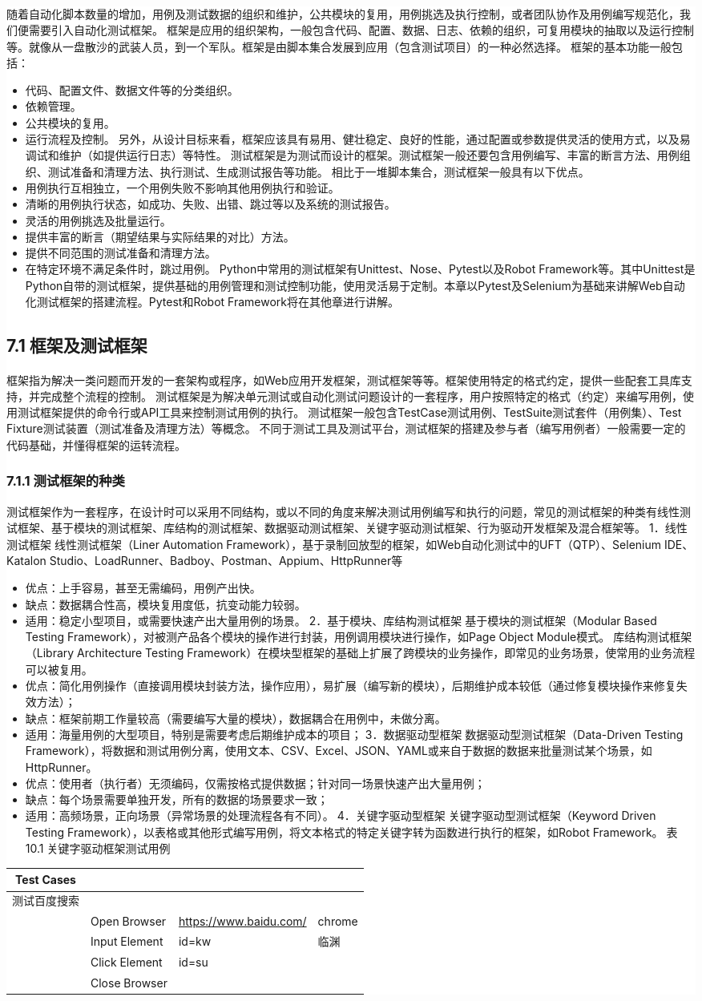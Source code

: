 
随着自动化脚本数量的增加，用例及测试数据的组织和维护，公共模块的复用，用例挑选及执行控制，或者团队协作及用例编写规范化，我们便需要引入自动化测试框架。
框架是应用的组织架构，一般包含代码、配置、数据、日志、依赖的组织，可复用模块的抽取以及运行控制等。就像从一盘散沙的武装人员，到一个军队。框架是由脚本集合发展到应用（包含测试项目）的一种必然选择。
框架的基本功能一般包括：
- 代码、配置文件、数据文件等的分类组织。
- 依赖管理。
- 公共模块的复用。
- 运行流程及控制。
另外，从设计目标来看，框架应该具有易用、健壮稳定、良好的性能，通过配置或参数提供灵活的使用方式，以及易调试和维护（如提供运行日志）等特性。
测试框架是为测试而设计的框架。测试框架一般还要包含用例编写、丰富的断言方法、用例组织、测试准备和清理方法、执行测试、生成测试报告等功能。
相比于一堆脚本集合，测试框架一般具有以下优点。
- 用例执行互相独立，一个用例失败不影响其他用例执行和验证。
- 清晰的用例执行状态，如成功、失败、出错、跳过等以及系统的测试报告。
- 灵活的用例挑选及批量运行。
- 提供丰富的断言（期望结果与实际结果的对比）方法。
- 提供不同范围的测试准备和清理方法。
- 在特定环境不满足条件时，跳过用例。
Python中常用的测试框架有Unittest、Nose、Pytest以及Robot Framework等。其中Unittest是Python自带的测试框架，提供基础的用例管理和测试控制功能，使用灵活易于定制。本章以Pytest及Selenium为基础来讲解Web自动化测试框架的搭建流程。Pytest和Robot Framework将在其他章进行讲解。
## 7.1  框架及测试框架
框架指为解决一类问题而开发的一套架构或程序，如Web应用开发框架，测试框架等等。框架使用特定的格式约定，提供一些配套工具库支持，并完成整个流程的控制。
测试框架是为解决单元测试或自动化测试问题设计的一套程序，用户按照特定的格式（约定）来编写用例，使用测试框架提供的命令行或API工具来控制测试用例的执行。
测试框架一般包含TestCase测试用例、TestSuite测试套件（用例集）、Test Fixture测试装置（测试准备及清理方法）等概念。
不同于测试工具及测试平台，测试框架的搭建及参与者（编写用例者）一般需要一定的代码基础，并懂得框架的运转流程。
### 7.1.1  测试框架的种类
测试框架作为一套程序，在设计时可以采用不同结构，或以不同的角度来解决测试用例编写和执行的问题，常见的测试框架的种类有线性测试框架、基于模块的测试框架、库结构的测试框架、数据驱动测试框架、关键字驱动测试框架、行为驱动开发框架及混合框架等。
1．线性测试框架
线性测试框架（Liner Automation Framework），基于录制回放型的框架，如Web自动化测试中的UFT（QTP）、Selenium IDE、Katalon Studio、LoadRunner、Badboy、Postman、Appium、HttpRunner等
- 优点：上手容易，甚至无需编码，用例产出快。
- 缺点：数据耦合性高，模块复用度低，抗变动能力较弱。
- 适用：稳定小型项目，或需要快速产出大量用例的场景。
2．基于模块、库结构测试框架
基于模块的测试框架（Modular Based Testing Framework），对被测产品各个模块的操作进行封装，用例调用模块进行操作，如Page Object Module模式。
库结构测试框架（Library Architecture Testing Framework）在模块型框架的基础上扩展了跨模块的业务操作，即常见的业务场景，使常用的业务流程可以被复用。
- 优点：简化用例操作（直接调用模块封装方法，操作应用），易扩展（编写新的模块），后期维护成本较低（通过修复模块操作来修复失效方法）；
- 缺点：框架前期工作量较高（需要编写大量的模块），数据耦合在用例中，未做分离。
- 适用：海量用例的大型项目，特别是需要考虑后期维护成本的项目；
3．数据驱动型框架
数据驱动型测试框架（Data-Driven Testing Framework），将数据和测试用例分离，使用文本、CSV、Excel、JSON、YAML或来自于数据的数据来批量测试某个场景，如HttpRunner。
- 优点：使用者（执行者）无须编码，仅需按格式提供数据；针对同一场景快速产出大量用例；
- 缺点：每个场景需要单独开发，所有的数据的场景要求一致；
- 适用：高频场景，正向场景（异常场景的处理流程各有不同）。
4．关键字驱动型框架
关键字驱动型测试框架（Keyword Driven Testing Framework），以表格或其他形式编写用例，将文本格式的特定关键字转为函数进行执行的框架，如Robot Framework。
表10.1  关键字驱动框架测试用例

|Test Cases| | | |
|---|---|---|---|
|测试百度搜索||||
||Open Browser|https://www.baidu.com/|chrome|
||Input Element|id=kw|临渊|
||Click Element|id=su||
||Close Browser|||
